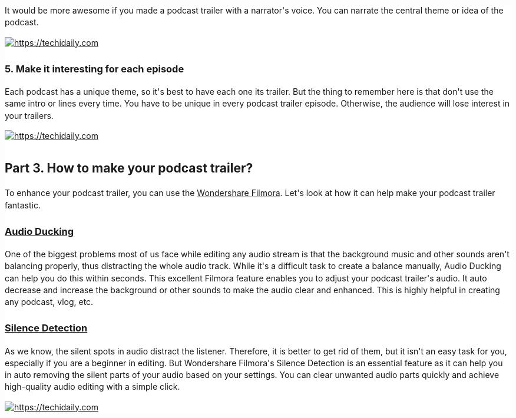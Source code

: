 It would be more awesome if you made a podcast trailer with a narrator's voice. You can narrate the central theme or idea of the podcast.


<a href="https://unicoeye.pxf.io/c/5597632/2121331/18498" target="_top" id="2121331">
  <img src="//a.impactradius-go.com/display-ad/18498-2121331" border="0" alt="https://techidaily.com" width="728" height="90"/>
</a>
<img height="0" width="0" src="https://unicoeye.pxf.io/i/5597632/2121331/18498" style="position:absolute;visibility:hidden;" border="0" />

### 5\. Make it interesting for each episode

Each podcast has a unique theme, so it's best to have each one its trailer. But the thing to remember here is that don't use the same intro or lines every time. You have to be unique in every podcast trailer episode. Otherwise, the audience will lose interest in your trailers.


<a href="https://aligracehair.sjv.io/c/5597632/2135410/19272" target="_top" id="2135410">
  <img src="//a.impactradius-go.com/display-ad/19272-2135410" border="0" alt="https://techidaily.com" width="160" height="90"/>
</a>
<img height="0" width="0" src="https://aligracehair.sjv.io/i/5597632/2135410/19272" style="position:absolute;visibility:hidden;" border="0" />

## Part 3\. How to make your podcast trailer?

To enhance your podcast trailer, you can use the [Wondershare Filmora](https://tools.techidaily.com/wondershare/filmora/download/). Let's look at how it can help make your podcast trailer fantastic.

### [Audio Ducking](https://tools.techidaily.com/wondershare/filmora/download/)

One of the biggest problems most of us face while editing any audio stream is that the background music and other sounds aren't balancing properly, thus distracting the whole audio track. While it's a difficult task to create a balance manually, Audio Ducking can help you do this within seconds. This excellent Filmora feature enables you to adjust your podcast trailer's audio. It auto decrease and increase the background or other sounds to make the audio clear and enhanced. This is highly helpful in creating any podcast, vlog, etc.

### [Silence Detection](https://tools.techidaily.com/wondershare/filmora/download/)

As we know, the silent spots in audio distract the listener. Therefore, it is better to get rid of them, but it isn't an easy task for you, especially if you are a beginner in editing. But Wondershare Filmora's Silence Detection is an essential feature as it can help you in auto removing the silent parts of your audio based on your settings. You can clear unwanted audio parts quickly and achieve high-quality audio editing with a simple click.


<a href="https://aligracehair.sjv.io/c/5597632/2115910/19272" target="_top" id="2115910">
  <img src="//a.impactradius-go.com/display-ad/19272-2115910" border="0" alt="https://techidaily.com" width="120" height="90"/>
</a>
<img height="0" width="0" src="https://aligracehair.sjv.io/i/5597632/2115910/19272" style="position:absolute;visibility:hidden;" border="0" />
